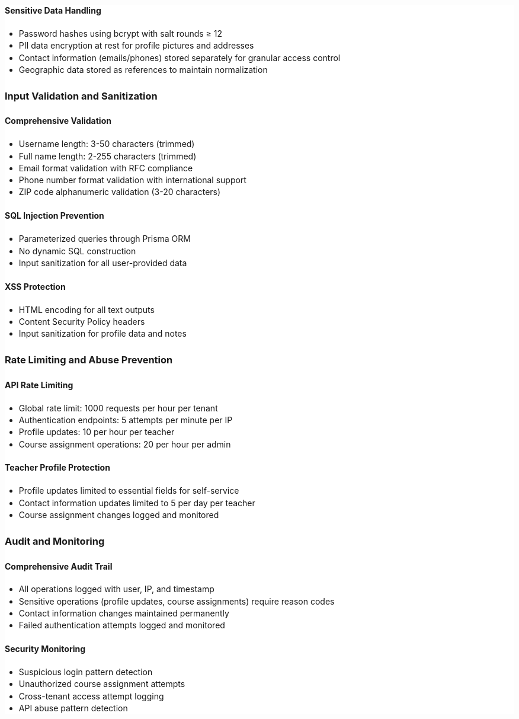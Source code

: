 #### Sensitive Data Handling
- Password hashes using bcrypt with salt rounds ≥ 12
- PII data encryption at rest for profile pictures and addresses
- Contact information (emails/phones) stored separately for granular access control
- Geographic data stored as references to maintain normalization

### Input Validation and Sanitization

#### Comprehensive Validation
- Username length: 3-50 characters (trimmed)
- Full name length: 2-255 characters (trimmed)
- Email format validation with RFC compliance
- Phone number format validation with international support
- ZIP code alphanumeric validation (3-20 characters)

#### SQL Injection Prevention
- Parameterized queries through Prisma ORM
- No dynamic SQL construction
- Input sanitization for all user-provided data

#### XSS Protection
- HTML encoding for all text outputs
- Content Security Policy headers
- Input sanitization for profile data and notes

### Rate Limiting and Abuse Prevention

#### API Rate Limiting
- Global rate limit: 1000 requests per hour per tenant
- Authentication endpoints: 5 attempts per minute per IP
- Profile updates: 10 per hour per teacher
- Course assignment operations: 20 per hour per admin

#### Teacher Profile Protection
- Profile updates limited to essential fields for self-service
- Contact information updates limited to 5 per day per teacher
- Course assignment changes logged and monitored

### Audit and Monitoring

#### Comprehensive Audit Trail
- All operations logged with user, IP, and timestamp
- Sensitive operations (profile updates, course assignments) require reason codes
- Contact information changes maintained permanently
- Failed authentication attempts logged and monitored

#### Security Monitoring
- Suspicious login pattern detection
- Unauthorized course assignment attempts
- Cross-tenant access attempt logging
- API abuse pattern detection
